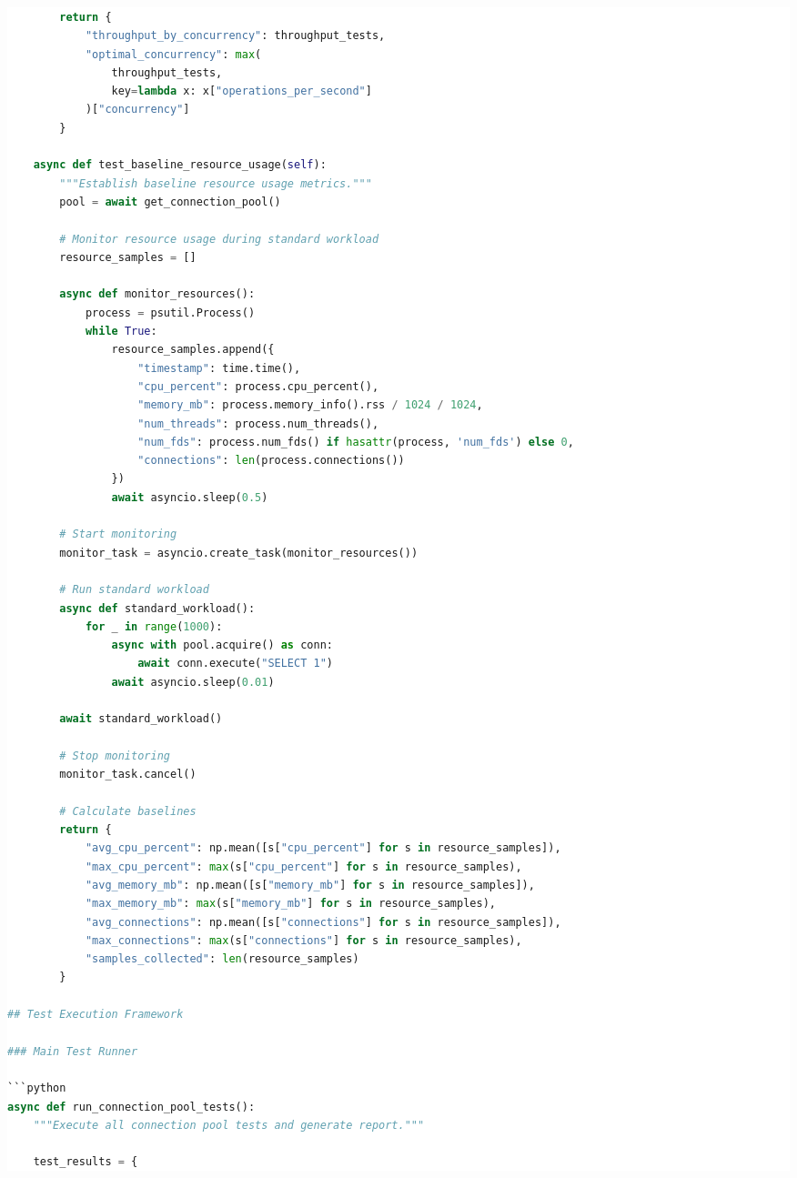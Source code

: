 ```python
        return {
            "throughput_by_concurrency": throughput_tests,
            "optimal_concurrency": max(
                throughput_tests,
                key=lambda x: x["operations_per_second"]
            )["concurrency"]
        }
    
    async def test_baseline_resource_usage(self):
        """Establish baseline resource usage metrics."""
        pool = await get_connection_pool()
        
        # Monitor resource usage during standard workload
        resource_samples = []
        
        async def monitor_resources():
            process = psutil.Process()
            while True:
                resource_samples.append({
                    "timestamp": time.time(),
                    "cpu_percent": process.cpu_percent(),
                    "memory_mb": process.memory_info().rss / 1024 / 1024,
                    "num_threads": process.num_threads(),
                    "num_fds": process.num_fds() if hasattr(process, 'num_fds') else 0,
                    "connections": len(process.connections())
                })
                await asyncio.sleep(0.5)
        
        # Start monitoring
        monitor_task = asyncio.create_task(monitor_resources())
        
        # Run standard workload
        async def standard_workload():
            for _ in range(1000):
                async with pool.acquire() as conn:
                    await conn.execute("SELECT 1")
                await asyncio.sleep(0.01)
        
        await standard_workload()
        
        # Stop monitoring
        monitor_task.cancel()
        
        # Calculate baselines
        return {
            "avg_cpu_percent": np.mean([s["cpu_percent"] for s in resource_samples]),
            "max_cpu_percent": max(s["cpu_percent"] for s in resource_samples),
            "avg_memory_mb": np.mean([s["memory_mb"] for s in resource_samples]),
            "max_memory_mb": max(s["memory_mb"] for s in resource_samples),
            "avg_connections": np.mean([s["connections"] for s in resource_samples]),
            "max_connections": max(s["connections"] for s in resource_samples),
            "samples_collected": len(resource_samples)
        }

## Test Execution Framework

### Main Test Runner

```python
async def run_connection_pool_tests():
    """Execute all connection pool tests and generate report."""
    
    test_results = {
```